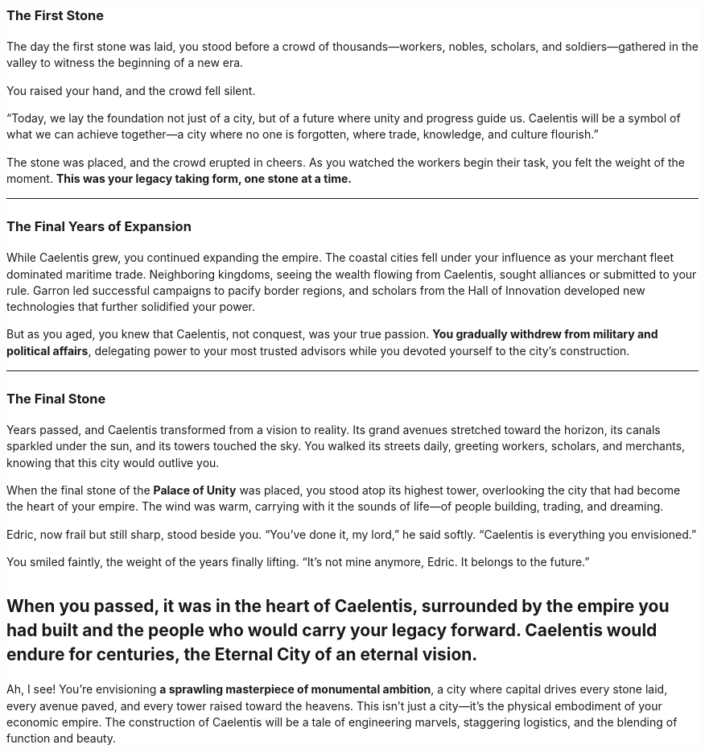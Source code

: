 
### **The First Stone**

The day the first stone was laid, you stood before a crowd of thousands—workers, nobles, scholars, and soldiers—gathered in the valley to witness the beginning of a new era.

You raised your hand, and the crowd fell silent.

“Today, we lay the foundation not just of a city, but of a future where unity and progress guide us. Caelentis will be a symbol of what we can achieve together—a city where no one is forgotten, where trade, knowledge, and culture flourish.”

The stone was placed, and the crowd erupted in cheers. As you watched the workers begin their task, you felt the weight of the moment. **This was your legacy taking form, one stone at a time.**

---

### **The Final Years of Expansion**

While Caelentis grew, you continued expanding the empire. The coastal cities fell under your influence as your merchant fleet dominated maritime trade. Neighboring kingdoms, seeing the wealth flowing from Caelentis, sought alliances or submitted to your rule. Garron led successful campaigns to pacify border regions, and scholars from the Hall of Innovation developed new technologies that further solidified your power.

But as you aged, you knew that Caelentis, not conquest, was your true passion. **You gradually withdrew from military and political affairs**, delegating power to your most trusted advisors while you devoted yourself to the city’s construction.

---

### **The Final Stone**

Years passed, and Caelentis transformed from a vision to reality. Its grand avenues stretched toward the horizon, its canals sparkled under the sun, and its towers touched the sky. You walked its streets daily, greeting workers, scholars, and merchants, knowing that this city would outlive you.

When the final stone of the **Palace of Unity** was placed, you stood atop its highest tower, overlooking the city that had become the heart of your empire. The wind was warm, carrying with it the sounds of life—of people building, trading, and dreaming.

Edric, now frail but still sharp, stood beside you. “You’ve done it, my lord,” he said softly. “Caelentis is everything you envisioned.”

You smiled faintly, the weight of the years finally lifting. “It’s not mine anymore, Edric. It belongs to the future.”

When you passed, it was in the heart of Caelentis, surrounded by the empire you had built and the people who would carry your legacy forward. **Caelentis would endure for centuries, the Eternal City of an eternal vision.**
---

Ah, I see! You’re envisioning **a sprawling masterpiece of monumental ambition**, a city where capital drives every stone laid, every avenue paved, and every tower raised toward the heavens. This isn’t just a city—it’s the physical embodiment of your economic empire. The construction of Caelentis will be a tale of engineering marvels, staggering logistics, and the blending of function and beauty.
